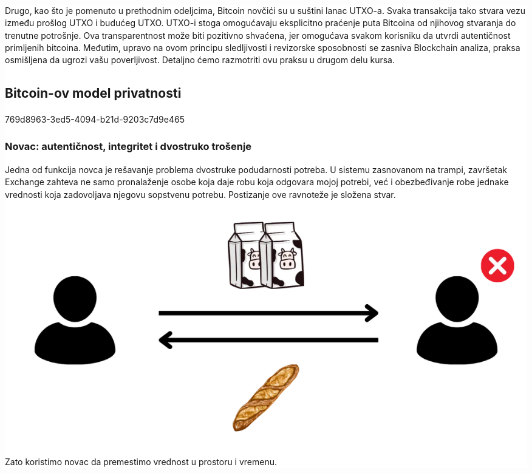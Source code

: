 
Drugo, kao što je pomenuto u prethodnim odeljcima, Bitcoin novčići su u suštini lanac UTXO-a. Svaka transakcija tako stvara vezu između prošlog UTXO i budućeg UTXO. UTXO-i stoga omogućavaju eksplicitno praćenje puta Bitcoina od njihovog stvaranja do trenutne potrošnje. Ova transparentnost može biti pozitivno shvaćena, jer omogućava svakom korisniku da utvrdi autentičnost primljenih bitcoina. Međutim, upravo na ovom principu sledljivosti i revizorske sposobnosti se zasniva Blockchain analiza, praksa osmišljena da ugrozi vašu poverljivost. Detaljno ćemo razmotriti ovu praksu u drugom delu kursa.


## Bitcoin-ov model privatnosti


<chapterId>769d8963-3ed5-4094-b21d-9203c7d9e465</chapterId>



### Novac: autentičnost, integritet i dvostruko trošenje


Jedna od funkcija novca je rešavanje problema dvostruke podudarnosti potreba. U sistemu zasnovanom na trampi, završetak Exchange zahteva ne samo pronalaženje osobe koja daje robu koja odgovara mojoj potrebi, već i obezbeđivanje robe jednake vrednosti koja zadovoljava njegovu sopstvenu potrebu. Postizanje ove ravnoteže je složena stvar.


![BTC204](assets/fr/017.webp)


Zato koristimo novac da premestimo vrednost u prostoru i vremenu.

